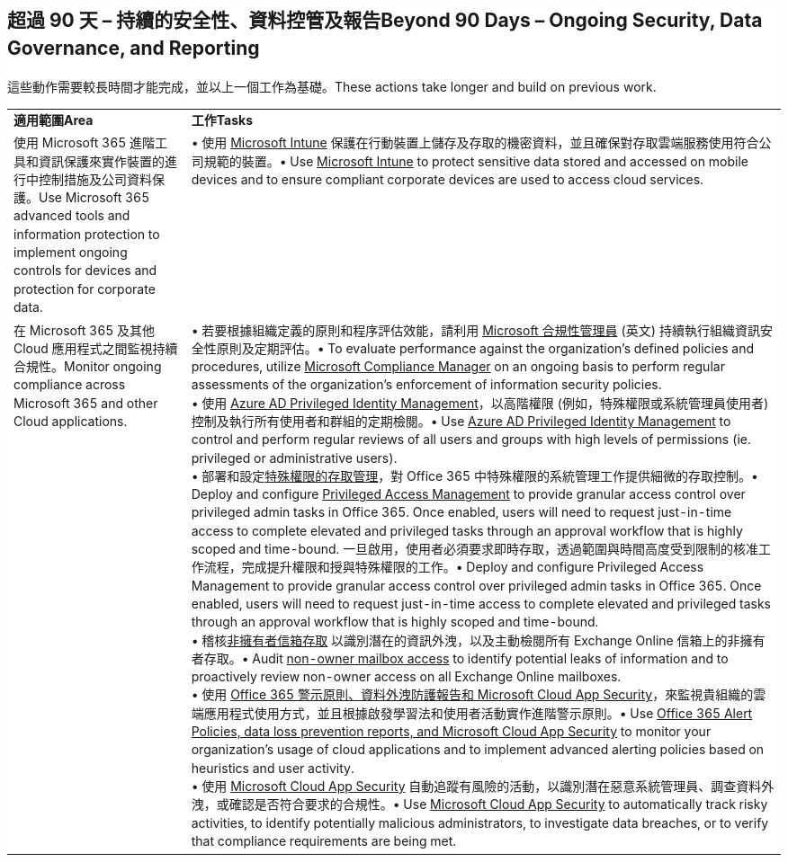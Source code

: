## <a name="beyond-90-days--ongoing-security-data-governance-and-reporting"></a><span data-ttu-id="6c0d9-177">超過 90 天 – 持續的安全性、資料控管及報告</span><span class="sxs-lookup"><span data-stu-id="6c0d9-177">Beyond 90 Days – Ongoing Security, Data Governance, and Reporting</span></span>

<span data-ttu-id="6c0d9-178">這些動作需要較長時間才能完成，並以上一個工作為基礎。</span><span class="sxs-lookup"><span data-stu-id="6c0d9-178">These actions take longer and build on previous work.</span></span>  

|||
|:-----|:-----|
|<span data-ttu-id="6c0d9-179">**適用範圍**</span><span class="sxs-lookup"><span data-stu-id="6c0d9-179">**Area**</span></span>|<span data-ttu-id="6c0d9-180">**工作**</span><span class="sxs-lookup"><span data-stu-id="6c0d9-180">**Tasks**</span></span>|
|<span data-ttu-id="6c0d9-181">使用 Microsoft 365 進階工具和資訊保護來實作裝置的進行中控制措施及公司資料保護。</span><span class="sxs-lookup"><span data-stu-id="6c0d9-181">Use Microsoft 365 advanced tools and information protection to implement ongoing controls for devices and protection for corporate data.</span></span>|<span data-ttu-id="6c0d9-182">• 使用 [Microsoft Intune](https://docs.microsoft.com/intune/) 保護在行動裝置上儲存及存取的機密資料，並且確保對存取雲端服務使用符合公司規範的裝置。</span><span class="sxs-lookup"><span data-stu-id="6c0d9-182">• Use [Microsoft Intune](https://docs.microsoft.com/intune/) to protect sensitive data stored and accessed on mobile devices and to ensure compliant corporate devices are used to access cloud services.</span></span>|
|<span data-ttu-id="6c0d9-183">在 Microsoft 365 及其他 Cloud 應用程式之間監視持續合規性。</span><span class="sxs-lookup"><span data-stu-id="6c0d9-183">Monitor ongoing compliance across Microsoft 365 and other Cloud applications.</span></span>|<span data-ttu-id="6c0d9-184">• 若要根據組織定義的原則和程序評估效能，請利用 [Microsoft 合規性管理員](meet-data-protection-and-regulatory-reqs-using-microsoft-cloud.md) (英文) 持續執行組織資訊安全性原則及定期評估。</span><span class="sxs-lookup"><span data-stu-id="6c0d9-184">•    To evaluate performance against the organization’s defined policies and procedures, utilize [Microsoft Compliance Manager](meet-data-protection-and-regulatory-reqs-using-microsoft-cloud.md) on an ongoing basis to perform regular assessments of the organization’s enforcement of information security policies.</span></span><br><span data-ttu-id="6c0d9-185">• 使用 [Azure AD Privileged Identity Management](https://docs.microsoft.com/azure/active-directory/privileged-identity-management/pim-configure)，以高階權限 (例如，特殊權限或系統管理員使用者) 控制及執行所有使用者和群組的定期檢閱。</span><span class="sxs-lookup"><span data-stu-id="6c0d9-185">•   Use [Azure AD Privileged Identity Management](https://docs.microsoft.com/azure/active-directory/privileged-identity-management/pim-configure) to control and perform regular reviews of all users and groups with high levels of permissions (ie. privileged or administrative users).</span></span><br><span data-ttu-id="6c0d9-186">• 部署和設定[特殊權限的存取管理](https://docs.microsoft.com/office365/enterprise/privileged-access-management-in-office-365)，對 Office 365 中特殊權限的系統管理工作提供細微的存取控制。</span><span class="sxs-lookup"><span data-stu-id="6c0d9-186">• Deploy and configure [Privileged Access Management](https://docs.microsoft.com/office365/enterprise/privileged-access-management-in-office-365) to provide granular access control over privileged admin tasks in Office 365.  Once enabled, users will need to request just-in-time access to complete elevated and privileged tasks through an approval workflow that is highly scoped and time-bound.</span></span>  <span data-ttu-id="6c0d9-187">一旦啟用，使用者必須要求即時存取，透過範圍與時間高度受到限制的核准工作流程，完成提升權限和授與特殊權限的工作。</span><span class="sxs-lookup"><span data-stu-id="6c0d9-187">• Deploy and configure Privileged Access Management to provide granular access control over privileged admin tasks in Office 365.  Once enabled, users will need to request just-in-time access to complete elevated and privileged tasks through an approval workflow that is highly scoped and time-bound.</span></span><br><span data-ttu-id="6c0d9-188">• 稽核[非擁有者信箱存取](https://docs.microsoft.com/Exchange/policy-and-compliance/non-owner-mailbox-access-reports) 以識別潛在的資訊外洩，以及主動檢閱所有 Exchange Online 信箱上的非擁有者存取。</span><span class="sxs-lookup"><span data-stu-id="6c0d9-188">•   Audit [non-owner mailbox access](https://docs.microsoft.com/Exchange/policy-and-compliance/non-owner-mailbox-access-reports) to identify potential leaks of information and to proactively review non-owner access on all Exchange Online mailboxes.</span></span><br><span data-ttu-id="6c0d9-189">•   使用 [Office 365 警示原則、資料外洩防護報告和 Microsoft Cloud App Security](https://docs.microsoft.com/Office365/SecurityCompliance/monitor-for-leaks-of-personal-data)，來監視貴組織的雲端應用程式使用方式，並且根據啟發學習法和使用者活動實作進階警示原則。</span><span class="sxs-lookup"><span data-stu-id="6c0d9-189">•   Use [Office 365 Alert Policies, data loss prevention reports, and  Microsoft Cloud App Security](https://docs.microsoft.com/Office365/SecurityCompliance/monitor-for-leaks-of-personal-data) to monitor your organization’s usage of cloud applications and to implement advanced alerting policies based on heuristics and user activity.</span></span><br><span data-ttu-id="6c0d9-190">• 使用 [Microsoft Cloud App Security](https://docs.microsoft.com/cloud-app-security/what-is-cloud-app-security) 自動追蹤有風險的活動，以識別潛在惡意系統管理員、調查資料外洩，或確認是否符合要求的合規性。</span><span class="sxs-lookup"><span data-stu-id="6c0d9-190">• Use [Microsoft Cloud App Security](https://docs.microsoft.com/cloud-app-security/what-is-cloud-app-security) to automatically track risky activities, to identify potentially malicious administrators, to investigate data breaches, or to verify that compliance requirements are being met.</span></span>|